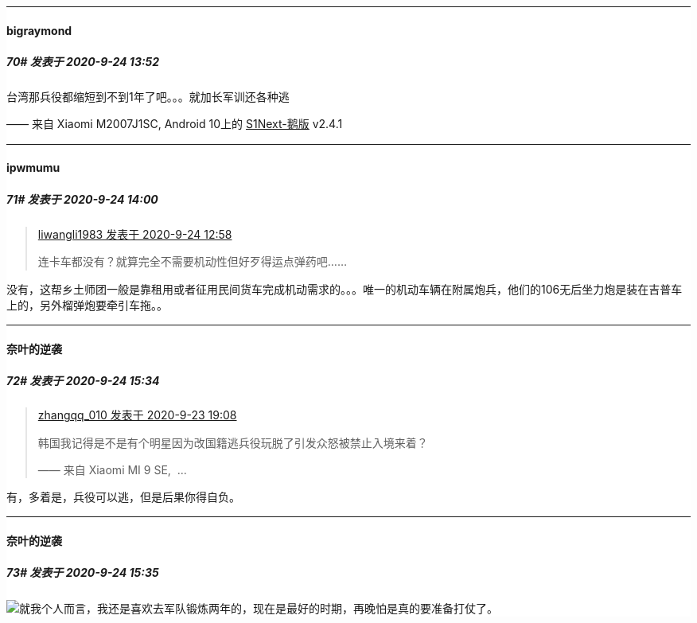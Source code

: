 *****

####  bigraymond  
##### 70#       发表于 2020-9-24 13:52




台湾那兵役都缩短到不到1年了吧。。。就加长军训还各种逃

—— 来自 Xiaomi M2007J1SC, Android 10上的 [S1Next-鹅版](https://github.com/ykrank/S1-Next/releases) v2.4.1







*****

####  ipwmumu  
##### 71#       发表于 2020-9-24 14:00



<blockquote><a href="httphttps://bbs.saraba1st.com/2b/forum.php?mod=redirect&amp;goto=findpost&amp;pid=48835941&amp;ptid=1961477" target="_blank">liwangli1983 发表于 2020-9-24 12:58</a>

连卡车都没有？就算完全不需要机动性但好歹得运点弹药吧……</blockquote>
没有，这帮乡土师团一般是靠租用或者征用民间货车完成机动需求的。。。唯一的机动车辆在附属炮兵，他们的106无后坐力炮是装在吉普车上的，另外榴弹炮要牵引车拖。。







*****

####  奈叶的逆袭  
##### 72#       发表于 2020-9-24 15:34



<blockquote><a href="httphttps://bbs.saraba1st.com/2b/forum.php?mod=redirect&amp;goto=findpost&amp;pid=48828707&amp;ptid=1961477" target="_blank">zhangqq_010 发表于 2020-9-23 19:08</a>

韩国我记得是不是有个明星因为改国籍逃兵役玩脱了引发众怒被禁止入境来着？


—— 来自 Xiaomi MI 9 SE,  ...</blockquote>
有，多着是，兵役可以逃，但是后果你得自负。







*****

####  奈叶的逆袭  
##### 73#       发表于 2020-9-24 15:35



<img src="https://static.saraba1st.com/image/smiley/face2017/067.png" referrerpolicy="no-referrer">就我个人而言，我还是喜欢去军队锻炼两年的，现在是最好的时期，再晚怕是真的要准备打仗了。
